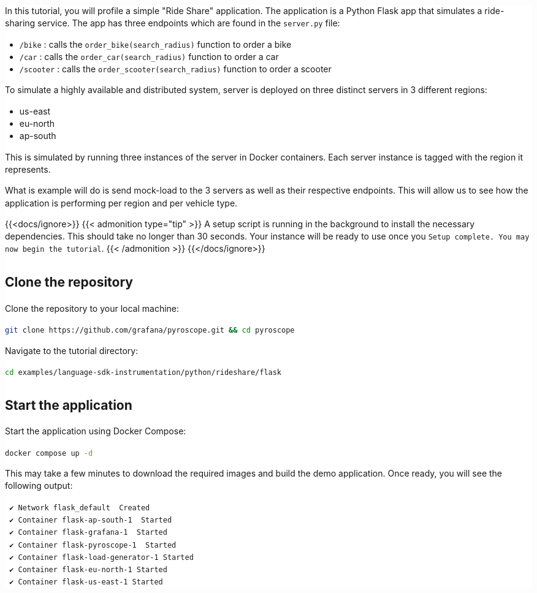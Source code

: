 
In this tutorial, you will profile a simple "Ride Share" application. The application is a Python Flask app that simulates a ride-sharing service. The app has three endpoints which are found in the `server.py` file:

- `/bike`    : calls the `order_bike(search_radius)` function to order a bike
- `/car`     : calls the `order_car(search_radius)` function to order a car
- `/scooter` : calls the `order_scooter(search_radius)` function to order a scooter

To simulate a highly available and distributed system, server is deployed on three distinct servers in 3 different regions: 
- us-east
- eu-north
- ap-south

This is simulated by running three instances of the server in Docker containers. Each server instance is tagged with the region it represents.

What is example will do is send mock-load to the 3 servers as well as their respective endpoints. This will allow us to see how the application is performing per region and per vehicle type.

{{<docs/ignore>}}
{{< admonition type="tip" >}}
A setup script is running in the background to install the necessary dependencies. This should take no longer than 30 seconds. Your instance will be ready to use once you `Setup complete. You may now begin the tutorial`.
{{< /admonition >}}
{{</docs/ignore>}}





## Clone the repository
Clone the repository to your local machine:

```bash
git clone https://github.com/grafana/pyroscope.git && cd pyroscope
```

Navigate to the tutorial directory:

```bash
cd examples/language-sdk-instrumentation/python/rideshare/flask
```

## Start the application

Start the application using Docker Compose:

```bash
docker compose up -d
```

This may take a few minutes to download the required images and build the demo application. Once ready, you will see the following output:

```console
 ✔ Network flask_default  Created
 ✔ Container flask-ap-south-1  Started
 ✔ Container flask-grafana-1  Started
 ✔ Container flask-pyroscope-1  Started     
 ✔ Container flask-load-generator-1 Started 
 ✔ Container flask-eu-north-1 Started       
 ✔ Container flask-us-east-1 Started  
```
